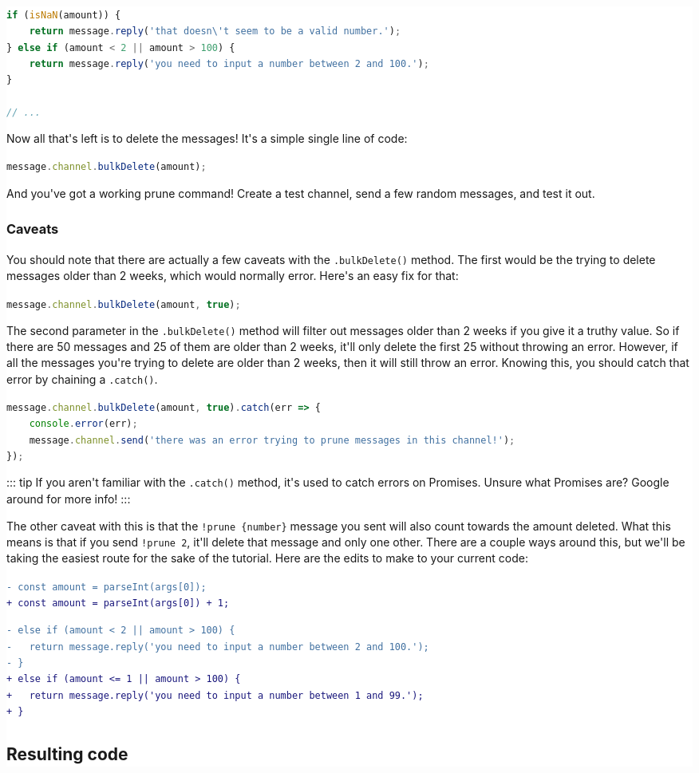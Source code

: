 ```js
if (isNaN(amount)) {
	return message.reply('that doesn\'t seem to be a valid number.');
} else if (amount < 2 || amount > 100) {
	return message.reply('you need to input a number between 2 and 100.');
}

// ...
```

Now all that's left is to delete the messages! It's a simple single line of code:

```js
message.channel.bulkDelete(amount);
```

And you've got a working prune command! Create a test channel, send a few random messages, and test it out.

### Caveats

You should note that there are actually a few caveats with the `.bulkDelete()` method. The first would be the trying to delete messages older than 2 weeks, which would normally error. Here's an easy fix for that:

```js
message.channel.bulkDelete(amount, true);
```

The second parameter in the `.bulkDelete()` method will filter out messages older than 2 weeks if you give it a truthy value. So if there are 50 messages and 25 of them are older than 2 weeks, it'll only delete the first 25 without throwing an error. However, if all the messages you're trying to delete are older than 2 weeks, then it will still throw an error. Knowing this, you should catch that error by chaining a `.catch()`.

```js
message.channel.bulkDelete(amount, true).catch(err => {
	console.error(err);
	message.channel.send('there was an error trying to prune messages in this channel!');
});
```

::: tip
If you aren't familiar with the `.catch()` method, it's used to catch errors on Promises. Unsure what Promises are? Google around for more info!
:::

The other caveat with this is that the `!prune {number}` message you sent will also count towards the amount deleted. What this means is that if you send `!prune 2`, it'll delete that message and only one other. There are a couple ways around this, but we'll be taking the easiest route for the sake of the tutorial. Here are the edits to make to your current code:

```diff
- const amount = parseInt(args[0]);
+ const amount = parseInt(args[0]) + 1;
```

```diff
- else if (amount < 2 || amount > 100) {
-	return message.reply('you need to input a number between 2 and 100.');
- }
+ else if (amount <= 1 || amount > 100) {
+	return message.reply('you need to input a number between 1 and 99.');
+ }
```

## Resulting code

<resulting-code />
